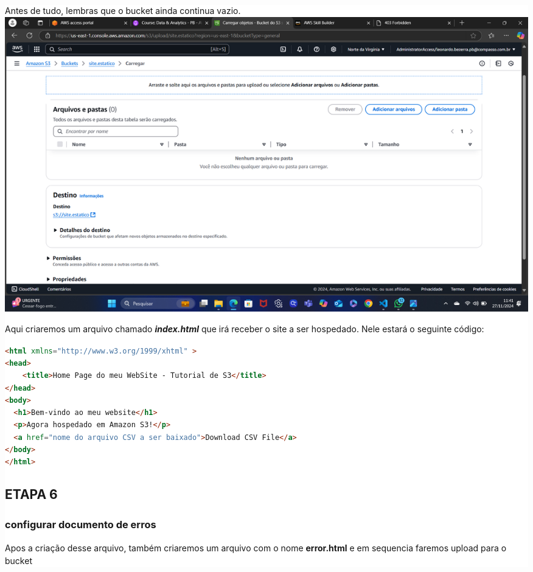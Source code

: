 Antes de tudo, lembras que o bucket ainda continua vazio.
![sem arquivos](Evidencias/NoAQV.png)

Aqui criaremos um arquivo chamado ***index.html*** que irá receber o site a ser hospedado. Nele estará o seguinte código:
```html
<html xmlns="http://www.w3.org/1999/xhtml" >
<head>
    <title>Home Page do meu WebSite - Tutorial de S3</title>
</head>
<body>
  <h1>Bem-vindo ao meu website</h1>
  <p>Agora hospedado em Amazon S3!</p>
  <a href="nome do arquivo CSV a ser baixado">Download CSV File</a> 
</body>
</html>
```

## ETAPA 6
### configurar documento de erros

Apos a criação desse arquivo, também criaremos um arquivo com o nome **error.html** e em sequencia faremos upload para o bucket